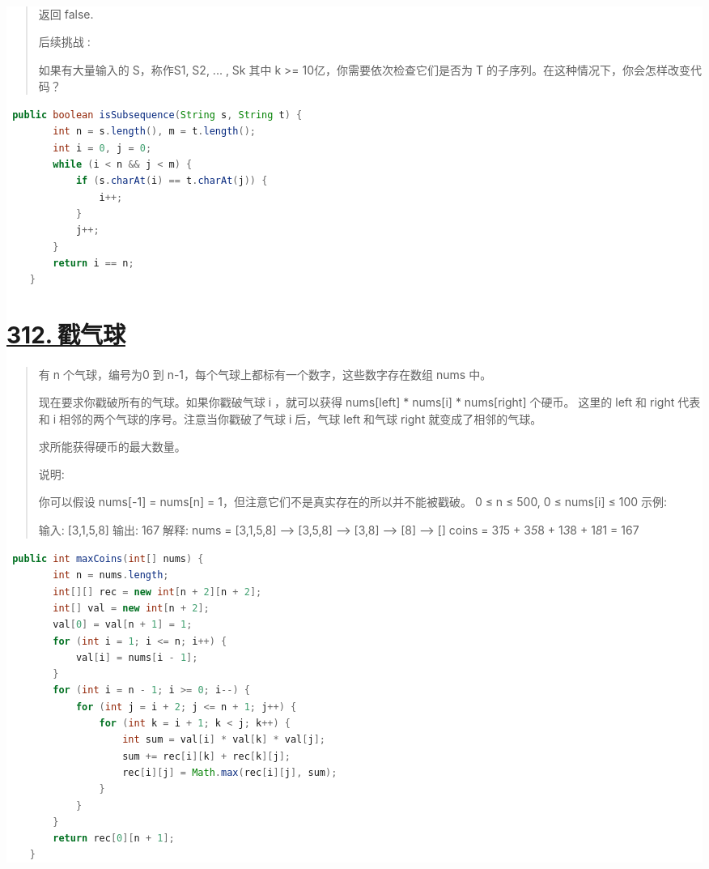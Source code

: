 >   返回 false.
>
>   后续挑战 :
>
>   如果有大量输入的 S，称作S1, S2, ... , Sk 其中 k >= 10亿，你需要依次检查它们是否为 T 的子序列。在这种情况下，你会怎样改变代码？
>

```java
 public boolean isSubsequence(String s, String t) {
        int n = s.length(), m = t.length();
        int i = 0, j = 0;
        while (i < n && j < m) {
            if (s.charAt(i) == t.charAt(j)) {
                i++;
            }
            j++;
        }
        return i == n;
    }
```

# [312. 戳气球](https://leetcode-cn.com/problems/burst-balloons/)

>   有 n 个气球，编号为0 到 n-1，每个气球上都标有一个数字，这些数字存在数组 nums 中。
>
>   现在要求你戳破所有的气球。如果你戳破气球 i ，就可以获得 nums[left] * nums[i] * nums[right] 个硬币。 这里的 left 和 right 代表和 i 相邻的两个气球的序号。注意当你戳破了气球 i 后，气球 left 和气球 right 就变成了相邻的气球。
>
>   求所能获得硬币的最大数量。
>
>   说明:
>
>   你可以假设 nums[-1] = nums[n] = 1，但注意它们不是真实存在的所以并不能被戳破。
>   0 ≤ n ≤ 500, 0 ≤ nums[i] ≤ 100
>   示例:
>
>   输入: [3,1,5,8]
>   输出: 167 
>   解释: nums = [3,1,5,8] --> [3,5,8] -->   [3,8]   -->  [8]  --> []
>        coins =  3*1*5      +  3*5*8    +  1*3*8      + 1*8*1   = 167

```java
 public int maxCoins(int[] nums) {
        int n = nums.length;
        int[][] rec = new int[n + 2][n + 2];
        int[] val = new int[n + 2];
        val[0] = val[n + 1] = 1;
        for (int i = 1; i <= n; i++) {
            val[i] = nums[i - 1];
        }
        for (int i = n - 1; i >= 0; i--) {
            for (int j = i + 2; j <= n + 1; j++) {
                for (int k = i + 1; k < j; k++) {
                    int sum = val[i] * val[k] * val[j];
                    sum += rec[i][k] + rec[k][j];
                    rec[i][j] = Math.max(rec[i][j], sum);
                }
            }
        }
        return rec[0][n + 1];
    }
```

